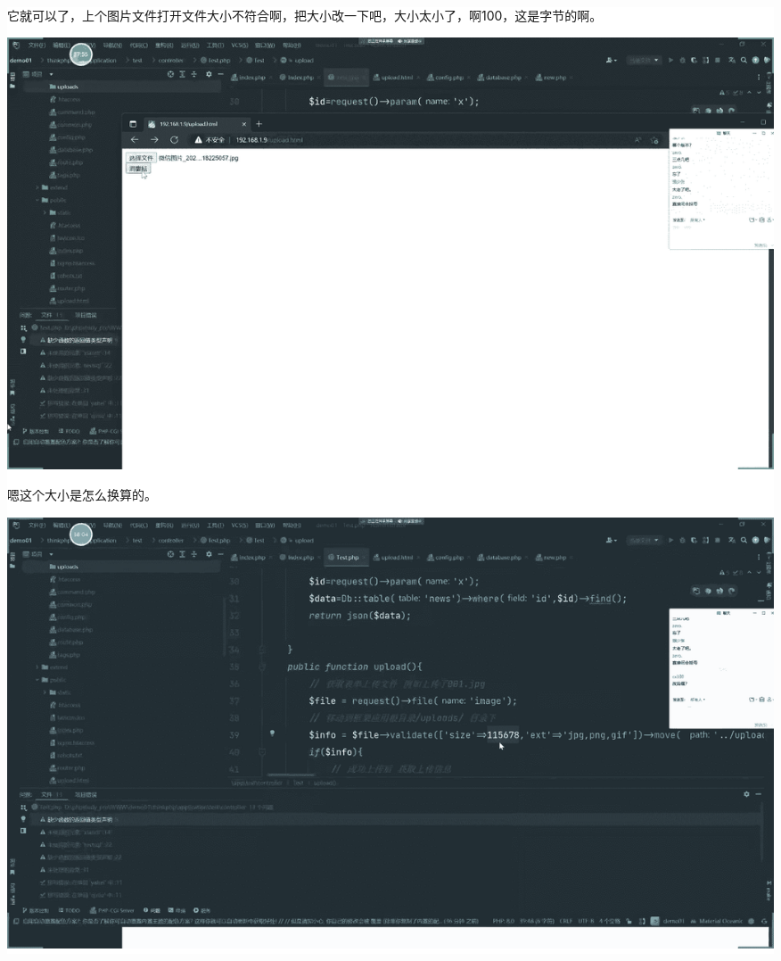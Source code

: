 它就可以了，上个图片文件打开文件大小不符合啊，把大小改一下吧，大小太小了，啊100，这是字节的啊。

![](img/ae2424707d1e4df58a1774928b257bca_186.png)

嗯这个大小是怎么换算的。

![](img/ae2424707d1e4df58a1774928b257bca_188.png)
